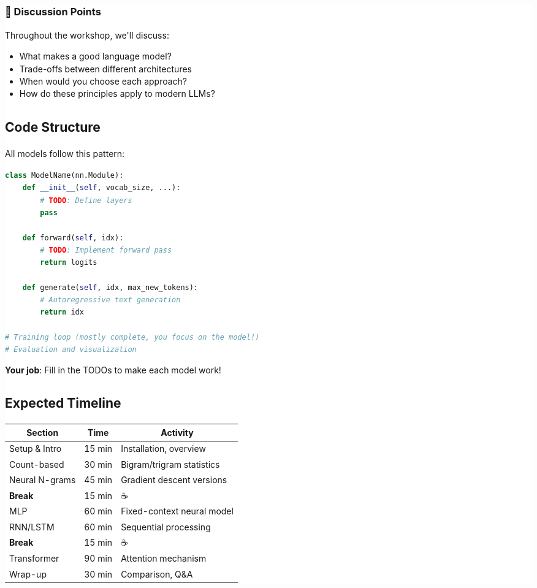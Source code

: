 ### 💬 Discussion Points

Throughout the workshop, we'll discuss:
- What makes a good language model?
- Trade-offs between different architectures
- When would you choose each approach?
- How do these principles apply to modern LLMs?

## Code Structure

All models follow this pattern:

```python
class ModelName(nn.Module):
    def __init__(self, vocab_size, ...):
        # TODO: Define layers
        pass
    
    def forward(self, idx):
        # TODO: Implement forward pass
        return logits
    
    def generate(self, idx, max_new_tokens):
        # Autoregressive text generation
        return idx

# Training loop (mostly complete, you focus on the model!)
# Evaluation and visualization
```

**Your job**: Fill in the TODOs to make each model work!

## Expected Timeline

| Section | Time | Activity |
|---------|------|----------|
| Setup & Intro | 15 min | Installation, overview |
| Count-based | 30 min | Bigram/trigram statistics |
| Neural N-grams | 45 min | Gradient descent versions |
| **Break** | 15 min | ☕ |
| MLP | 60 min | Fixed-context neural model |
| RNN/LSTM | 60 min | Sequential processing |
| **Break** | 15 min | ☕ |
| Transformer | 90 min | Attention mechanism |
| Wrap-up | 30 min | Comparison, Q&A |
